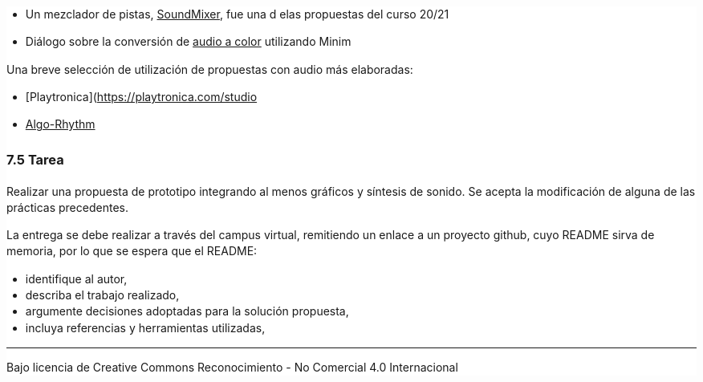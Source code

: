 

- Un mezclador de pistas, [SoundMixer](https://github.com/YoneHernandezLeon/SoundMixer), fue una d elas propuestas del curso 20/21

- Diálogo sobre la conversión de [audio a color](https://forum.processing.org/two/discussion/19461/turn-audio-input-sound-into-color) utilizando Minim



Una breve selección de utilización de propuestas con audio más elaboradas:

- [Playtronica](https://playtronica.com/studio


- [Algo-Rhythm](https://www.youtube.com/watch?v=6fB4K5fcOzo&feature=youtu.be)  


### 7.5 Tarea



Realizar una propuesta de prototipo integrando al menos gráficos y síntesis de sonido. Se acepta la modificación de alguna de las prácticas precedentes.

La entrega se debe realizar a través del campus virtual, remitiendo un enlace a un proyecto github, cuyo README sirva de memoria, por lo que se espera que el README:

- identifique al autor,
- describa el trabajo realizado,
- argumente decisiones adoptadas para la solución propuesta,
- incluya referencias y herramientas utilizadas,


***
Bajo licencia de Creative Commons Reconocimiento - No Comercial 4.0 Internacional
